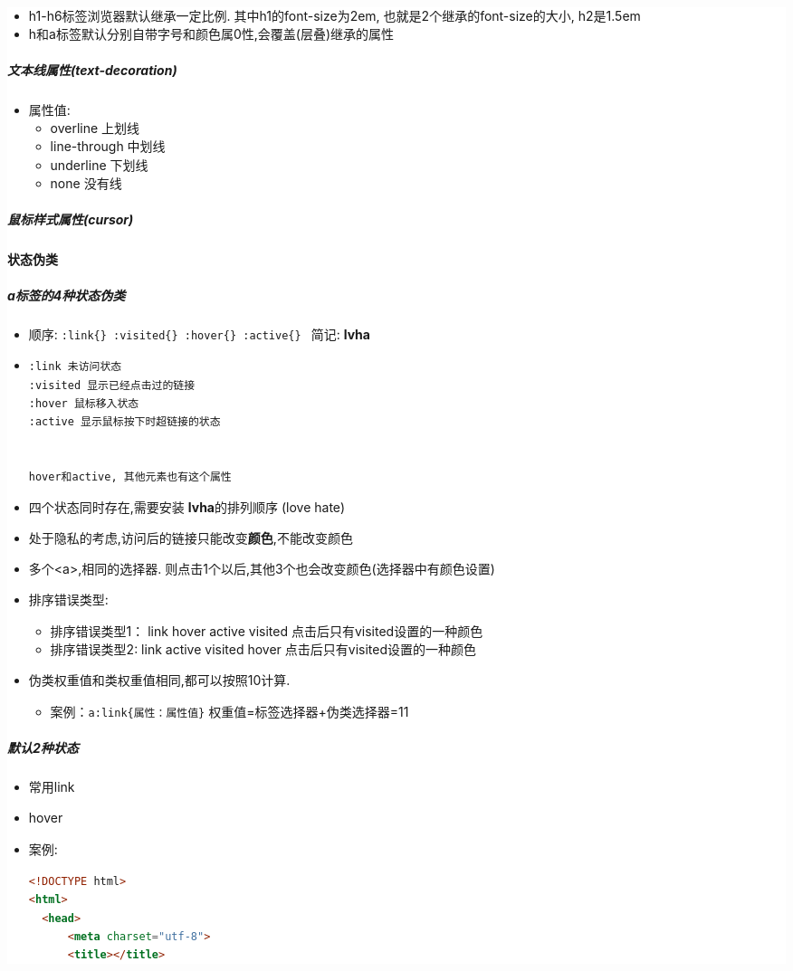 * h1-h6标签浏览器默认继承一定比例. 其中h1的font-size为2em, 也就是2个继承的font-size的大小, h2是1.5em
* h和a标签默认分别自带字号和颜色属0性,会覆盖(层叠)继承的属性





##### 文本线属性(text-decoration)

* 属性值: 
  * overline 上划线
  * line-through 中划线
  * underline 下划线
  * none 没有线



##### 鼠标样式属性(cursor)







#### 状态伪类

##### a标签的4种状态伪类

* 顺序: `:link{} :visited{} :hover{} :active{} ` 简记: **lvha**

* ```html
  :link 未访问状态
  :visited 显示已经点击过的链接
  :hover 鼠标移入状态
  :active 显示鼠标按下时超链接的状态
  
  
  hover和active, 其他元素也有这个属性
  ```
  
* 四个状态同时存在,需要安装 **lvha**的排列顺序 (love hate)

* 处于隐私的考虑,访问后的链接只能改变**颜色**,不能改变颜色

* 多个\<a>,相同的选择器. 则点击1个以后,其他3个也会改变颜色(选择器中有颜色设置)

* 排序错误类型:

  * 排序错误类型1： link hover active visited   点击后只有visited设置的一种颜色
  * 排序错误类型2:    link active visited hover   点击后只有visited设置的一种颜色

* 伪类权重值和类权重值相同,都可以按照10计算.
  
  * 案例：`a:link{属性：属性值}`  权重值=标签选择器+伪类选择器=11
  
    

##### 默认2种状态

* 常用link

* hover

* 案例:

  ```html
  <!DOCTYPE html>
  <html>
  	<head>
  		<meta charset="utf-8">
  		<title></title>
  ```